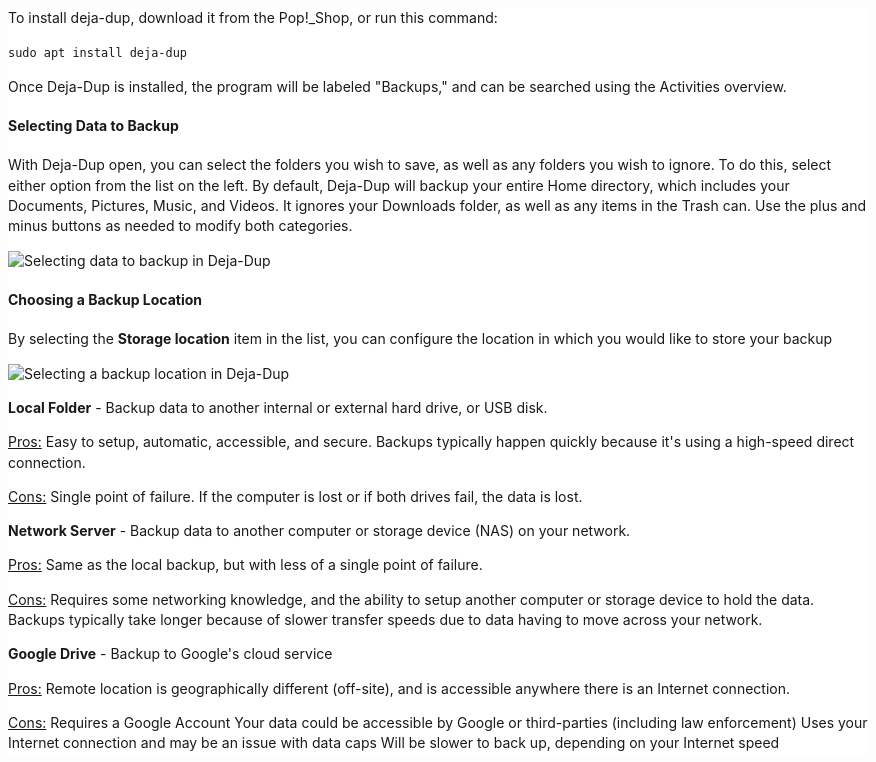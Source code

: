 To install deja-dup, download it from the Pop!\_Shop, or run this command:

```
sudo apt install deja-dup
```

Once Deja-Dup is installed, the program will be labeled "Backups," and can be searched using the Activities overview.

#### Selecting Data to Backup

With Deja-Dup open, you can select the folders you wish to save, as well as any folders you wish to ignore. To do this, select either option from the list on the left. By default, Deja-Dup will backup your entire Home directory, which includes your Documents, Pictures, Music, and Videos. It ignores your Downloads folder, as well as any items in the Trash can. Use the plus and minus buttons as needed to modify both categories.

![Selecting data to backup in Deja-Dup](/images/backup/deja-selection.png)

#### Choosing a Backup Location

By selecting the **Storage location** item in the list, you can configure the location in which you would like to store your backup

![Selecting a backup location in Deja-Dup](/images/backup/deja-location.png)

**Local Folder** - Backup data to another internal or external hard drive, or USB disk.

<u>Pros:</u>
Easy to setup, automatic, accessible, and secure. Backups typically happen quickly because it's using a high-speed direct connection.

<u>Cons:</u>
Single point of failure. If the computer is lost or if both drives fail, the data is lost.

**Network Server** - Backup data to another computer or storage device (NAS) on your network.

<u>Pros:</u>
Same as the local backup, but with less of a single point of failure.

<u>Cons:</u>
Requires some networking knowledge, and the ability to setup another computer or storage device to hold the data.
Backups typically take longer because of slower transfer speeds due to data having to move across your network.

**Google Drive** - Backup to Google's cloud service

<u>Pros:</u>
Remote location is geographically different (off-site), and is accessible anywhere there is an Internet connection.

<u>Cons:</u>
Requires a Google Account
Your data could be accessible by Google or third-parties (including law enforcement)
Uses your Internet connection and may be an issue with data caps
Will be slower to back up, depending on your Internet speed

